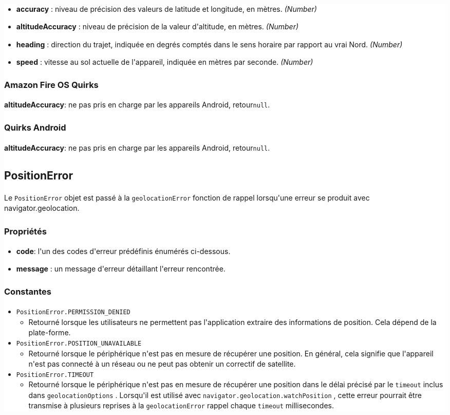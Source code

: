   * **accuracy** : niveau de précision des valeurs de latitude et longitude, en mètres. *(Number)*

  * **altitudeAccuracy** : niveau de précision de la valeur d'altitude, en mètres. *(Number)*

  * **heading** : direction du trajet, indiquée en degrés comptés dans le sens horaire par rapport au vrai Nord. *(Number)*

  * **speed** : vitesse au sol actuelle de l'appareil, indiquée en mètres par seconde. *(Number)*

### Amazon Fire OS Quirks

**altitudeAccuracy**: ne pas pris en charge par les appareils Android, retour`null`.

### Quirks Android

**altitudeAccuracy**: ne pas pris en charge par les appareils Android, retour`null`.

## PositionError

Le `PositionError` objet est passé à la `geolocationError` fonction de rappel lorsqu'une erreur se produit avec navigator.geolocation.

### Propriétés

  * **code**: l'un des codes d'erreur prédéfinis énumérés ci-dessous.

  * **message** : un message d'erreur détaillant l'erreur rencontrée.

### Constantes

  * `PositionError.PERMISSION_DENIED` 
      * Retourné lorsque les utilisateurs ne permettent pas l'application extraire des informations de position. Cela dépend de la plate-forme.
  * `PositionError.POSITION_UNAVAILABLE` 
      * Retourné lorsque le périphérique n'est pas en mesure de récupérer une position. En général, cela signifie que l'appareil n'est pas connecté à un réseau ou ne peut pas obtenir un correctif de satellite.
  * `PositionError.TIMEOUT` 
      * Retourné lorsque le périphérique n'est pas en mesure de récupérer une position dans le délai précisé par le `timeout` inclus dans `geolocationOptions` . Lorsqu'il est utilisé avec `navigator.geolocation.watchPosition` , cette erreur pourrait être transmise à plusieurs reprises à la `geolocationError` rappel chaque `timeout` millisecondes.
